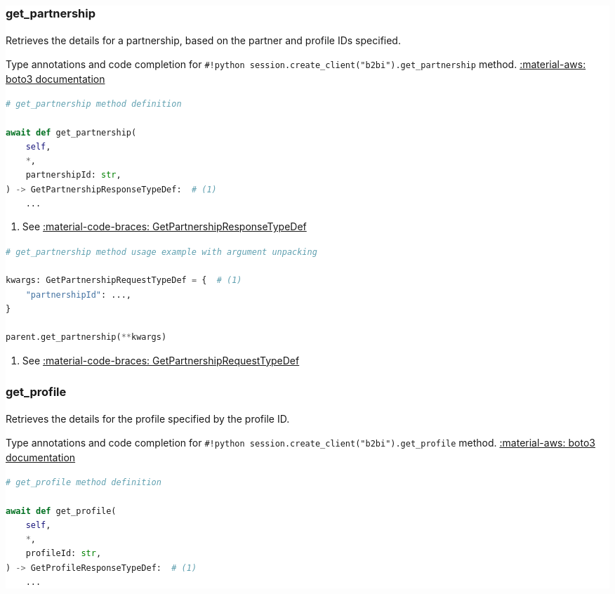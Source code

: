 ### get\_partnership

Retrieves the details for a partnership, based on the partner and profile IDs
specified.

Type annotations and code completion for `#!python session.create_client("b2bi").get_partnership` method.
[:material-aws: boto3 documentation](https://boto3.amazonaws.com/v1/documentation/api/latest/reference/services/b2bi/client/get_partnership.html)

```python
# get_partnership method definition

await def get_partnership(
    self,
    *,
    partnershipId: str,
) -> GetPartnershipResponseTypeDef:  # (1)
    ...
```

1. See [:material-code-braces: GetPartnershipResponseTypeDef](./type_defs.md#getpartnershipresponsetypedef) 


```python
# get_partnership method usage example with argument unpacking

kwargs: GetPartnershipRequestTypeDef = {  # (1)
    "partnershipId": ...,
}

parent.get_partnership(**kwargs)
```

1. See [:material-code-braces: GetPartnershipRequestTypeDef](./type_defs.md#getpartnershiprequesttypedef) 

### get\_profile

Retrieves the details for the profile specified by the profile ID.

Type annotations and code completion for `#!python session.create_client("b2bi").get_profile` method.
[:material-aws: boto3 documentation](https://boto3.amazonaws.com/v1/documentation/api/latest/reference/services/b2bi/client/get_profile.html)

```python
# get_profile method definition

await def get_profile(
    self,
    *,
    profileId: str,
) -> GetProfileResponseTypeDef:  # (1)
    ...
```
